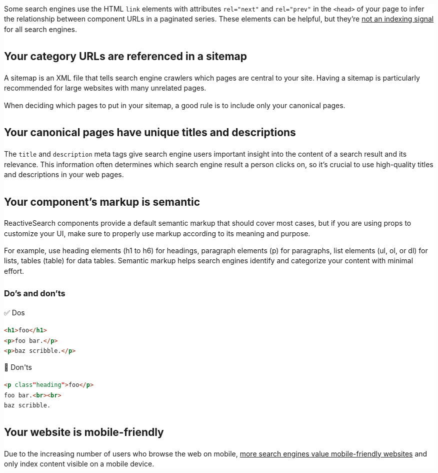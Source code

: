 Some search engines use the HTML `link` elements with attributes `rel="next"` and `rel="prev"` in the `<head>` of your page to infer the relationship between component URLs in a paginated series. These elements can be helpful, but they’re [not an indexing signal](https://webmasters.googleblog.com/2011/09/pagination-with-relnext-and-relprev.html) for all search engines.


## Your category URLs are referenced in a sitemap

A sitemap is an XML file that tells search engine crawlers which pages are central to your site. Having a sitemap is particularly recommended for large websites with many unrelated pages.

When deciding which pages to put in your sitemap, a good rule is to include only your canonical pages.

## Your canonical pages have unique titles and descriptions

The `title` and `description` meta tags give search engine users important insight into the content of a search result and its relevance. This information often determines which search engine result a person clicks on, so it’s crucial to use high-quality titles and descriptions in your web pages.

## Your component’s markup is semantic

ReactiveSearch components provide a default semantic markup that should cover most cases, but if you are using props to customize your UI, make sure to properly use markup according to its meaning and purpose.

For example, use heading elements (h1 to h6) for headings, paragraph elements (p) for paragraphs, list elements (ul, ol, or dl) for lists, tables (table) for data tables. Semantic markup helps search engines identify and categorize your content with minimal effort.

### Do’s and don’ts

✅ Dos

```html
<h1>foo</h1>
<p>foo bar.</p>
<p>baz scribble.</p>

```

🚫 Don'ts

```html
<p class"heading">foo</p>
foo bar.<br><br>
baz scribble.


```

## Your website is mobile-friendly

Due to the increasing number of users who browse the web on mobile, [more search engines value mobile-friendly websites](https://developers.google.com/search/mobile-sites/mobile-first-indexing) and only index content visible on a mobile device.
